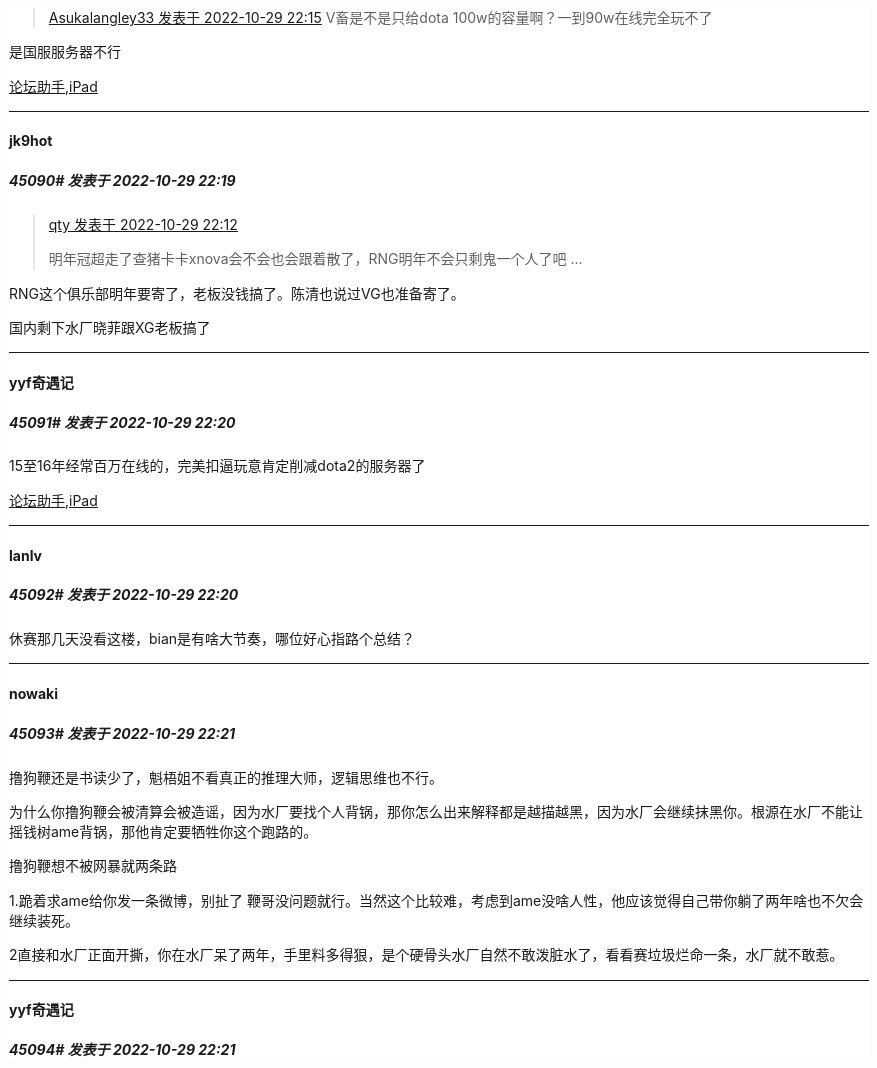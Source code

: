 <blockquote><a href="httphttps://bbs.saraba1st.com/2b/forum.php?mod=redirect&amp;goto=findpost&amp;pid=58173369&amp;ptid=2099454" target="_blank">Asukalangley33 发表于 2022-10-29 22:15</a>
V畜是不是只给dota 100w的容量啊？一到90w在线完全玩不了</blockquote>
是国服服务器不行

[论坛助手,iPad](https://bbs.saraba1st.com/2b/forum.php?mod=viewthread&amp;tid=2029836)

*****

####  jk9hot  
##### 45090#       发表于 2022-10-29 22:19

<blockquote><a href="httphttps://bbs.saraba1st.com/2b/forum.php?mod=redirect&amp;goto=findpost&amp;pid=58173299&amp;ptid=2099454" target="_blank">qty 发表于 2022-10-29 22:12</a>

明年冠超走了查猪卡卡xnova会不会也会跟着散了，RNG明年不会只剩鬼一个人了吧 ...</blockquote>
RNG这个俱乐部明年要寄了，老板没钱搞了。陈清也说过VG也准备寄了。

国内剩下水厂晓菲跟XG老板搞了



*****

####  yyf奇遇记  
##### 45091#       发表于 2022-10-29 22:20

15至16年经常百万在线的，完美扣逼玩意肯定削减dota2的服务器了

[论坛助手,iPad](https://bbs.saraba1st.com/2b/forum.php?mod=viewthread&amp;tid=2029836)

*****

####  lanlv  
##### 45092#       发表于 2022-10-29 22:20

休赛那几天没看这楼，bian是有啥大节奏，哪位好心指路个总结？

*****

####  nowaki  
##### 45093#       发表于 2022-10-29 22:21

撸狗鞭还是书读少了，魁梧姐不看真正的推理大师，逻辑思维也不行。

为什么你撸狗鞭会被清算会被造谣，因为水厂要找个人背锅，那你怎么出来解释都是越描越黑，因为水厂会继续抹黑你。根源在水厂不能让摇钱树ame背锅，那他肯定要牺牲你这个跑路的。

撸狗鞭想不被网暴就两条路

1.跪着求ame给你发一条微博，别扯了 鞭哥没问题就行。当然这个比较难，考虑到ame没啥人性，他应该觉得自己带你躺了两年啥也不欠会继续装死。

2直接和水厂正面开撕，你在水厂呆了两年，手里料多得狠，是个硬骨头水厂自然不敢泼脏水了，看看赛垃圾烂命一条，水厂就不敢惹。

*****

####  yyf奇遇记  
##### 45094#       发表于 2022-10-29 22:21
